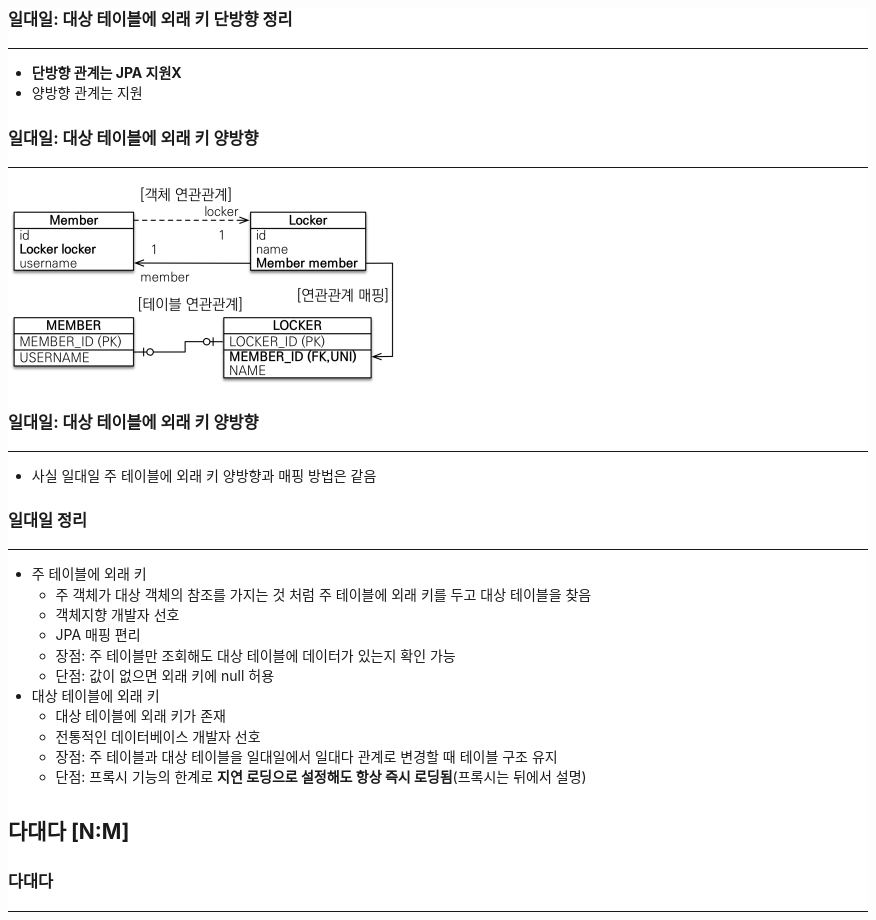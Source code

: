 ### 일대일: 대상 테이블에 외래 키 단방향 정리

---

- **단방향 관계는 JPA 지원X**
- 양방향 관계는 지원

### 일대일: 대상 테이블에 외래 키 양방향

---

![Untitled](../img/Untitled%2031.png)

### 일대일: 대상 테이블에 외래 키 양방향

---

- 사실 일대일 주 테이블에 외래 키 양방향과 매핑 방법은 같음

### 일대일 정리

---

- 주 테이블에 외래 키
    - 주 객체가 대상 객체의 참조를 가지는 것 처럼 주 테이블에 외래 키를 두고 대상 테이블을 찾음
    - 객체지향 개발자 선호
    - JPA 매핑 편리
    - 장점: 주 테이블만 조회해도 대상 테이블에 데이터가 있는지 확인 가능
    - 단점: 값이 없으면 외래 키에 null 허용
- 대상 테이블에 외래 키
    - 대상 테이블에 외래 키가 존재
    - 전통적인 데이터베이스 개발자 선호
    - 장점: 주 테이블과 대상 테이블을 일대일에서 일대다 관계로 변경할 때 테이블 구조 유지
    - 단점: 프록시 기능의 한계로 **지연 로딩으로 설정해도 항상 즉시 로딩됨**(프록시는 뒤에서 설명)
    

## 다대다 [N:M]

### 다대다

---
